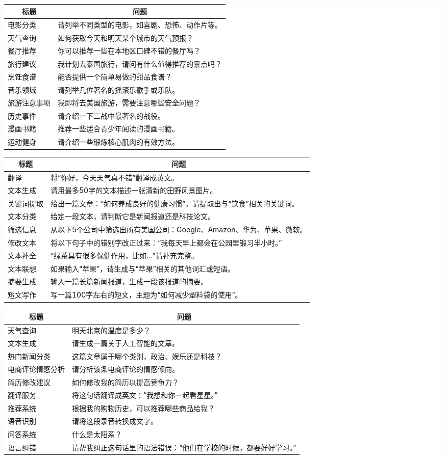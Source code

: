 |标题|问题|
|---|---|
|电影分类|请列举不同类型的电影，如喜剧、恐怖、动作片等。|
|天气查询|如何获取今天和明天某个城市的天气预报？|
|餐厅推荐|你可以推荐一些在本地区口碑不错的餐厅吗？|
|旅行建议|我计划去泰国旅行，请问有什么值得推荐的景点吗？|
|烹饪食谱|能否提供一个简单易做的甜品食谱？|
|音乐领域|请列举几位著名的摇滚乐歌手或乐队。|
|旅游注意事项|我即将去美国旅游，需要注意哪些安全问题？|
|历史事件|请介绍一下二战中最著名的战役。|
|漫画书籍|推荐一些适合青少年阅读的漫画书籍。|
|运动健身|请介绍一些锻炼核心肌肉的有效方法。|

| 标题 | 问题 |
| --- | --- |
| 翻译 | 将“你好，今天天气真不错”翻译成英文。 |
| 文本生成 | 请用最多50字的文本描述一张清新的田野风景图片。 |
| 关键词提取 | 给出一篇文章：“如何养成良好的健康习惯”，请提取出与“饮食”相关的关键词。 |
| 文本分类 | 给定一段文本，请判断它是新闻报道还是科技论文。 |
| 筛选信息 | 从以下5个公司中筛选出所有美国公司：Google、Amazon、华为、苹果、微软。 |
| 修改文本 | 将以下句子中的错别字改正过来：“我每天早上都会在公园里锻习半小时。” |
| 文本补全 | “绿茶具有很多保健作用，比如…”请补充完整。 |
| 文本联想 | 如果输入“苹果”，请生成与“苹果”相关的其他词汇或短语。 |
| 摘要生成 | 输入一篇长篇新闻报道，生成一段该报道的摘要。 |
| 短文写作 | 写一篇100字左右的短文，主题为“如何减少塑料袋的使用”。 |

|标题|问题|
|---|---|
|天气查询|明天北京的温度是多少？|
|文本生成|请生成一篇关于人工智能的文章。|
|热门新闻分类|这篇文章属于哪个类别，政治、娱乐还是科技？|
|电商评论情感分析|请分析该条电商评论的情感倾向。|
|简历修改建议|如何修改我的简历以提高竞争力？|
|翻译服务|将这句话翻译成英文：“我想和你一起看星星。”|
|推荐系统|根据我的购物历史，可以推荐哪些商品给我？|
|语音识别|请将这段录音转换成文字。|
|问答系统|什么是太阳系？|
|语言纠错|请帮我纠正这句话里的语法错误：“他们在学校的时候，都要好好学习。”|
